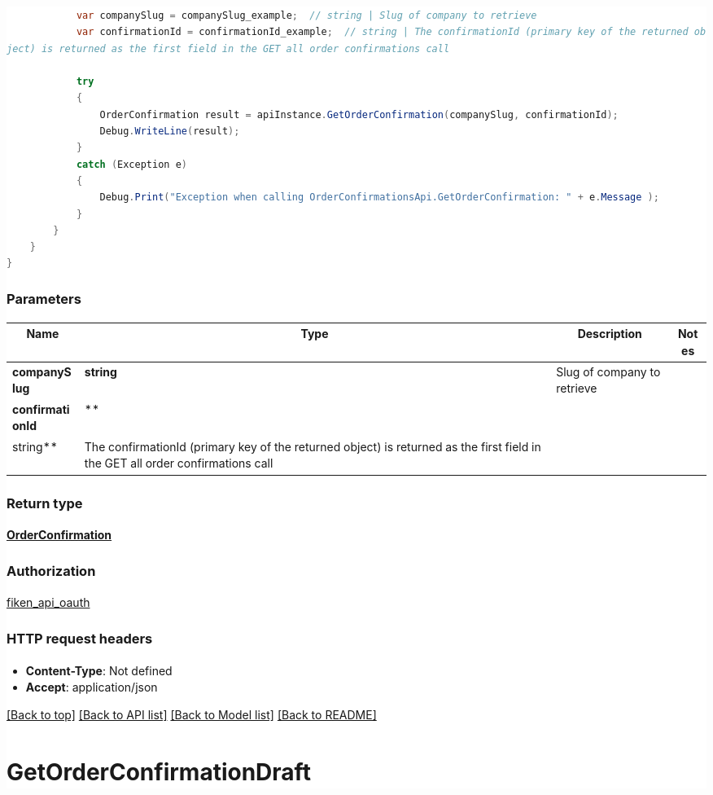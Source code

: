 ```csharp
            var companySlug = companySlug_example;  // string | Slug of company to retrieve
            var confirmationId = confirmationId_example;  // string | The confirmationId (primary key of the returned object) is returned as the first field in the GET all order confirmations call

            try
            {
                OrderConfirmation result = apiInstance.GetOrderConfirmation(companySlug, confirmationId);
                Debug.WriteLine(result);
            }
            catch (Exception e)
            {
                Debug.Print("Exception when calling OrderConfirmationsApi.GetOrderConfirmation: " + e.Message );
            }
        }
    }
}
```

### Parameters

 Name               | Type                                                                                                                           | Description                 | Notes
--------------------|--------------------------------------------------------------------------------------------------------------------------------|-----------------------------|-------
 **companySlug**    | **string**                                                                                                                     | Slug of company to retrieve |
 **confirmationId** | **
 string**           | The confirmationId (primary key of the returned object) is returned as the first field in the GET all order confirmations call |

### Return type

[**OrderConfirmation**](OrderConfirmation.md)

### Authorization

[fiken_api_oauth](../README.md#fiken_api_oauth)

### HTTP request headers

- **Content-Type**: Not defined
- **Accept**: application/json

[[Back to top]](#) [[Back to API list]](../README.md#documentation-for-api-endpoints) [[Back to Model list]](../README.md#documentation-for-models) [[Back to README]](../README.md)

<a name="getorderconfirmationdraft"></a>

# **GetOrderConfirmationDraft**
